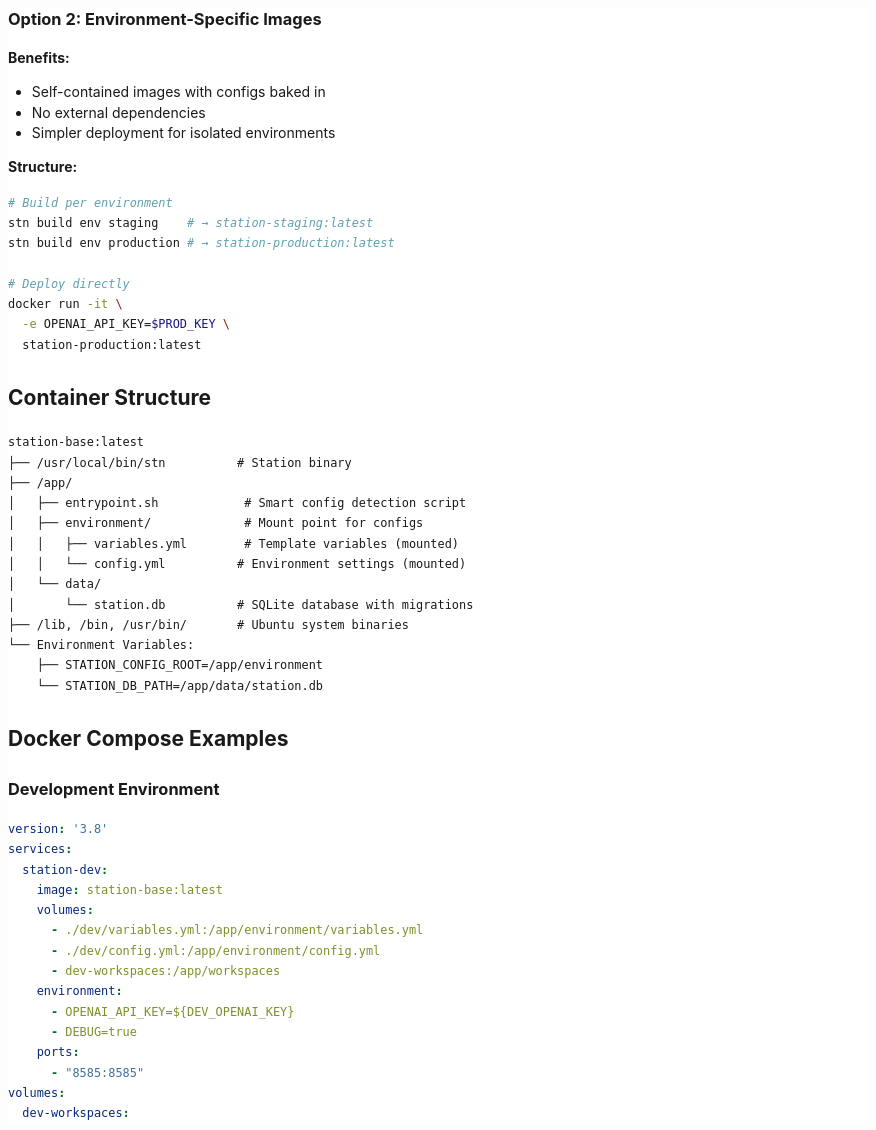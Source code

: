 ### Option 2: Environment-Specific Images

**Benefits:**
- Self-contained images with configs baked in
- No external dependencies
- Simpler deployment for isolated environments

**Structure:**
```bash
# Build per environment
stn build env staging    # → station-staging:latest
stn build env production # → station-production:latest

# Deploy directly
docker run -it \
  -e OPENAI_API_KEY=$PROD_KEY \
  station-production:latest
```

## Container Structure

```
station-base:latest
├── /usr/local/bin/stn          # Station binary
├── /app/
│   ├── entrypoint.sh            # Smart config detection script
│   ├── environment/             # Mount point for configs
│   │   ├── variables.yml        # Template variables (mounted)
│   │   └── config.yml          # Environment settings (mounted)
│   └── data/
│       └── station.db          # SQLite database with migrations
├── /lib, /bin, /usr/bin/       # Ubuntu system binaries
└── Environment Variables:
    ├── STATION_CONFIG_ROOT=/app/environment
    └── STATION_DB_PATH=/app/data/station.db
```

## Docker Compose Examples

### Development Environment
```yaml
version: '3.8'
services:
  station-dev:
    image: station-base:latest
    volumes:
      - ./dev/variables.yml:/app/environment/variables.yml
      - ./dev/config.yml:/app/environment/config.yml
      - dev-workspaces:/app/workspaces
    environment:
      - OPENAI_API_KEY=${DEV_OPENAI_KEY}
      - DEBUG=true
    ports:
      - "8585:8585"
volumes:
  dev-workspaces:
```
